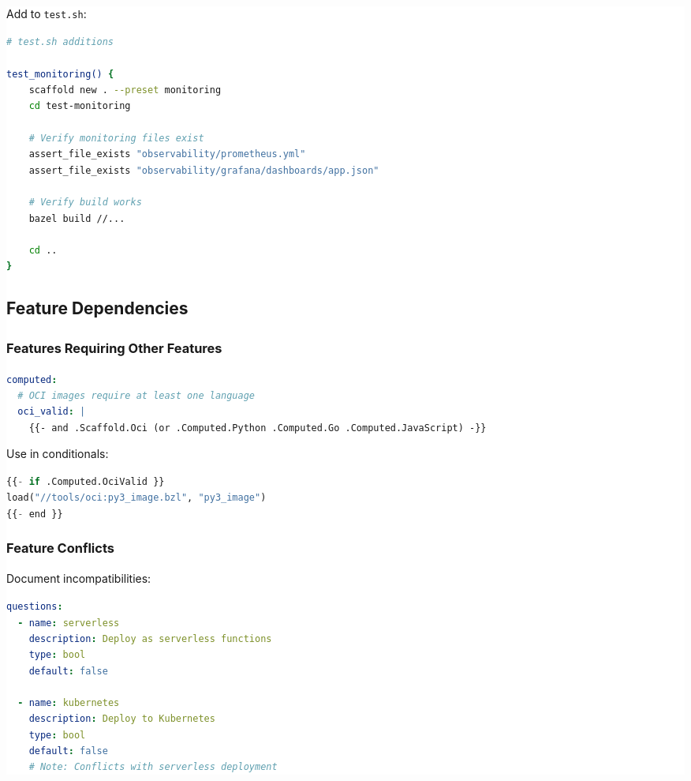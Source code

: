 Add to `test.sh`:

```bash
# test.sh additions

test_monitoring() {
    scaffold new . --preset monitoring
    cd test-monitoring
    
    # Verify monitoring files exist
    assert_file_exists "observability/prometheus.yml"
    assert_file_exists "observability/grafana/dashboards/app.json"
    
    # Verify build works
    bazel build //...
    
    cd ..
}
```

## Feature Dependencies

### Features Requiring Other Features

```yaml
computed:
  # OCI images require at least one language
  oci_valid: |
    {{- and .Scaffold.Oci (or .Computed.Python .Computed.Go .Computed.JavaScript) -}}
```

Use in conditionals:

```python
{{- if .Computed.OciValid }}
load("//tools/oci:py3_image.bzl", "py3_image")
{{- end }}
```

### Feature Conflicts

Document incompatibilities:

```yaml
questions:
  - name: serverless
    description: Deploy as serverless functions
    type: bool
    default: false
  
  - name: kubernetes
    description: Deploy to Kubernetes
    type: bool
    default: false
    # Note: Conflicts with serverless deployment
```
